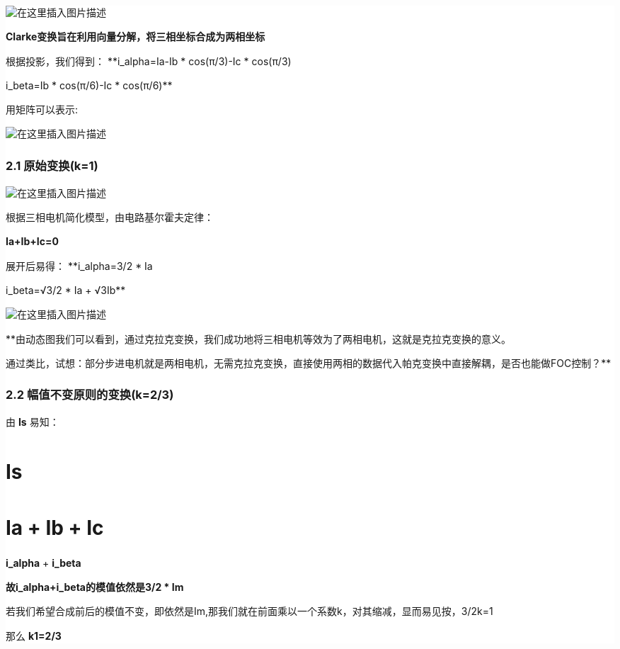 ![在这里插入图片描述](https://i-blog.csdnimg.cn/direct/53f07fd9e7b3466892cac3b52d50ba3c.png#pic_center)

**Clarke变换旨在利用向量分解，将三相坐标合成为两相坐标**
  
根据投影，我们得到：
**i\_alpha=Ia-Ib \* cos(π/3)-Ic \* cos(π/3)
  
i\_beta=Ib \* cos(π/6)-Ic \* cos(π/6)**
  
用矩阵可以表示:
  
![在这里插入图片描述](https://i-blog.csdnimg.cn/direct/f4cb9c0f1f4b4df5aa578c6ee5e1d5a6.png#pic_center)

### 2.1 原始变换(k=1)

![在这里插入图片描述](https://i-blog.csdnimg.cn/blog_migrate/be93435669050018312fa6cc9d168b51.jpeg#pic_center)

根据三相电机简化模型，由电路基尔霍夫定律：
  
**Ia+Ib+Ic=0**
  
展开后易得：
**i\_alpha=3/2 \* Ia
  
i\_beta=√3/2 \* Ia + √3Ib**

![在这里插入图片描述](https://i-blog.csdnimg.cn/blog_migrate/0bf41ae8d40f38bba33d52ac7aad0267.gif#pic_center)

**由动态图我们可以看到，通过克拉克变换，我们成功地将三相电机等效为了两相电机，这就是克拉克变换的意义。
  
通过类比，试想：部分步进电机就是两相电机，无需克拉克变换，直接使用两相的数据代入帕克变换中直接解耦，是否也能做FOC控制？**

### 2.2 幅值不变原则的变换(k=2/3)

由
**Is**
易知：
  
**Is**
=
**Ia**
+
**Ib**
+
**Ic**
=
**i\_alpha**
+
**i\_beta**
  

**故i\_alpha+i\_beta的模值依然是3/2 \* Im**
  
若我们希望合成前后的模值不变，即依然是Im,那我们就在前面乘以一个系数k，对其缩减，显而易见按，3/2k=1
  
那么
**k1=2/3**
  